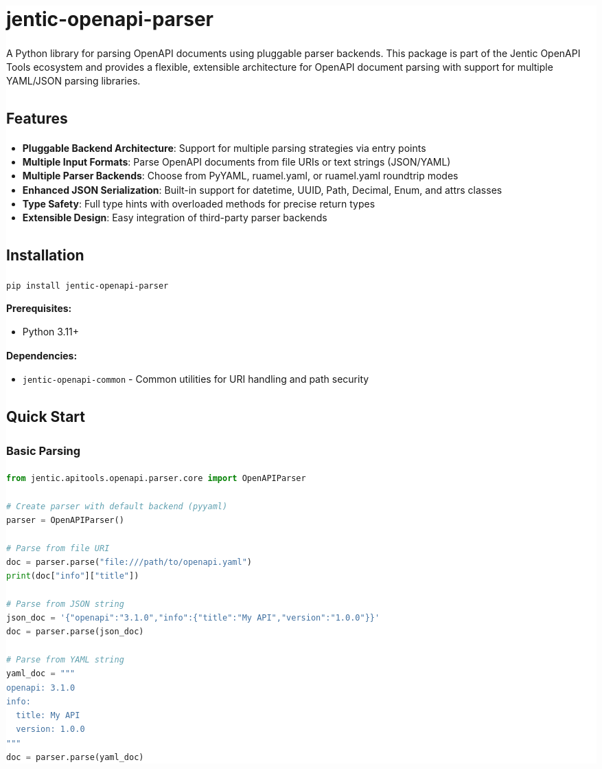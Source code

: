 # jentic-openapi-parser

A Python library for parsing OpenAPI documents using pluggable parser backends. This package is part of the Jentic OpenAPI Tools ecosystem and provides a flexible, extensible architecture for OpenAPI document parsing with support for multiple YAML/JSON parsing libraries.

## Features

- **Pluggable Backend Architecture**: Support for multiple parsing strategies via entry points
- **Multiple Input Formats**: Parse OpenAPI documents from file URIs or text strings (JSON/YAML)
- **Multiple Parser Backends**: Choose from PyYAML, ruamel.yaml, or ruamel.yaml roundtrip modes
- **Enhanced JSON Serialization**: Built-in support for datetime, UUID, Path, Decimal, Enum, and attrs classes
- **Type Safety**: Full type hints with overloaded methods for precise return types
- **Extensible Design**: Easy integration of third-party parser backends

## Installation

```bash
pip install jentic-openapi-parser
```

**Prerequisites:**
- Python 3.11+

**Dependencies:**
- `jentic-openapi-common` - Common utilities for URI handling and path security

## Quick Start

### Basic Parsing

```python
from jentic.apitools.openapi.parser.core import OpenAPIParser

# Create parser with default backend (pyyaml)
parser = OpenAPIParser()

# Parse from file URI
doc = parser.parse("file:///path/to/openapi.yaml")
print(doc["info"]["title"])

# Parse from JSON string
json_doc = '{"openapi":"3.1.0","info":{"title":"My API","version":"1.0.0"}}'
doc = parser.parse(json_doc)

# Parse from YAML string
yaml_doc = """
openapi: 3.1.0
info:
  title: My API
  version: 1.0.0
"""
doc = parser.parse(yaml_doc)
```
